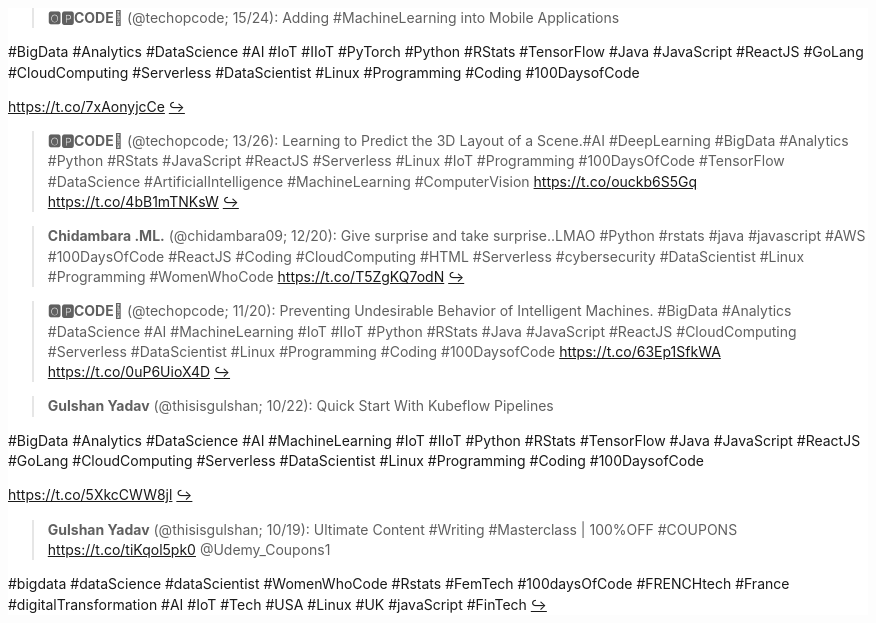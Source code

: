 


> **🅾️🅿️CODE💢** (@techopcode; 15/24): Adding #MachineLearning into Mobile Applications
>
#BigData #Analytics #DataScience #AI #IoT #IIoT #PyTorch #Python #RStats #TensorFlow #Java #JavaScript #ReactJS #GoLang #CloudComputing #Serverless #DataScientist #Linux #Programming #Coding #100DaysofCode
>
https://t.co/7xAonyjcCe  [&#8618;](https://twitter.com/dataandme/status/1331075368476831747)




> **🅾️🅿️CODE💢** (@techopcode; 13/26): Learning to Predict the 3D Layout of a Scene.#AI #DeepLearning #BigData #Analytics #Python #RStats #JavaScript #ReactJS #Serverless #Linux #IoT #Programming #100DaysOfCode #TensorFlow #DataScience #ArtificialIntelligence #MachineLearning #ComputerVision
https://t.co/ouckb6S5Gq https://t.co/4bB1mTNKsW  [&#8618;](https://twitter.com/dataandme/status/1331065375300194305)




> **Chidambara .ML.** (@chidambara09; 12/20): Give surprise and take surprise..LMAO
#Python #rstats #java #javascript #AWS #100DaysOfCode #ReactJS #Coding #CloudComputing #HTML #Serverless #cybersecurity #DataScientist  ⁣#Linux #Programming ⁣#WomenWhoCode https://t.co/T5ZgKQ7odN  [&#8618;](https://twitter.com/dataandme/status/1331084191023284226)




> **🅾️🅿️CODE💢** (@techopcode; 11/20): Preventing Undesirable Behavior of Intelligent Machines. #BigData #Analytics #DataScience #AI #MachineLearning #IoT #IIoT #Python #RStats #Java #JavaScript #ReactJS #CloudComputing #Serverless #DataScientist #Linux #Programming #Coding #100DaysofCode 
https://t.co/63Ep1SfkWA https://t.co/0uP6UioX4D  [&#8618;](https://twitter.com/dataandme/status/1331074570246377474)




> **Gulshan Yadav** (@thisisgulshan; 10/22): Quick Start With Kubeflow Pipelines
>
#BigData #Analytics #DataScience #AI #MachineLearning #IoT #IIoT #Python #RStats #TensorFlow #Java #JavaScript #ReactJS #GoLang #CloudComputing #Serverless #DataScientist #Linux #Programming #Coding #100DaysofCode
>
https://t.co/5XkcCWW8jl  [&#8618;](https://twitter.com/dataandme/status/1331077203627438081)




> **Gulshan Yadav** (@thisisgulshan; 10/19): Ultimate Content #Writing #Masterclass | 100%OFF #COUPONS https://t.co/tiKqol5pk0 @Udemy_Coupons1 
>
#bigdata 
#dataScience #dataScientist #WomenWhoCode #Rstats #FemTech #100daysOfCode #FRENCHtech #France #digitalTransformation 
#AI #IoT #Tech #USA #Linux #UK #javaScript #FinTech  [&#8618;](https://twitter.com/dataandme/status/1331053344148754432)



